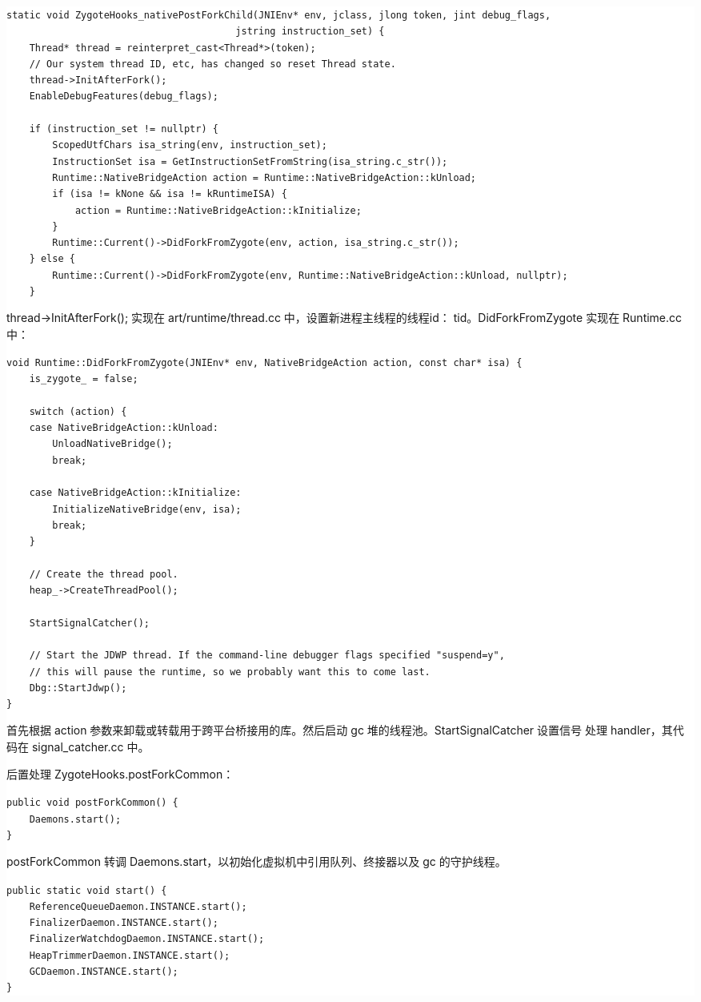     static void ZygoteHooks_nativePostForkChild(JNIEnv* env, jclass, jlong token, jint debug_flags,
                                            jstring instruction_set) {
        Thread* thread = reinterpret_cast<Thread*>(token);
        // Our system thread ID, etc, has changed so reset Thread state.
        thread->InitAfterFork();
        EnableDebugFeatures(debug_flags);

        if (instruction_set != nullptr) {
            ScopedUtfChars isa_string(env, instruction_set);
            InstructionSet isa = GetInstructionSetFromString(isa_string.c_str());
            Runtime::NativeBridgeAction action = Runtime::NativeBridgeAction::kUnload;
            if (isa != kNone && isa != kRuntimeISA) {
                action = Runtime::NativeBridgeAction::kInitialize;
            }
            Runtime::Current()->DidForkFromZygote(env, action, isa_string.c_str());
        } else {
            Runtime::Current()->DidForkFromZygote(env, Runtime::NativeBridgeAction::kUnload, nullptr);
        }

thread->InitAfterFork(); 实现在 art/runtime/thread.cc 中，设置新进程主线程的线程id： tid。DidForkFromZygote 实现在 Runtime.cc 中：

    void Runtime::DidForkFromZygote(JNIEnv* env, NativeBridgeAction action, const char* isa) {
        is_zygote_ = false;

        switch (action) {
        case NativeBridgeAction::kUnload:
            UnloadNativeBridge();
            break;

        case NativeBridgeAction::kInitialize:
            InitializeNativeBridge(env, isa);
            break;
        }

        // Create the thread pool.
        heap_->CreateThreadPool();

        StartSignalCatcher();

        // Start the JDWP thread. If the command-line debugger flags specified "suspend=y",
        // this will pause the runtime, so we probably want this to come last.
        Dbg::StartJdwp();
    }

首先根据 action 参数来卸载或转载用于跨平台桥接用的库。然后启动 gc 堆的线程池。StartSignalCatcher 设置信号 处理 handler，其代码在 signal_catcher.cc 中。

后置处理 ZygoteHooks.postForkCommon：

    public void postForkCommon() {
        Daemons.start();
    }
    
postForkCommon 转调 Daemons.start，以初始化虚拟机中引用队列、终接器以及 gc 的守护线程。

    public static void start() {
        ReferenceQueueDaemon.INSTANCE.start();
        FinalizerDaemon.INSTANCE.start();
        FinalizerWatchdogDaemon.INSTANCE.start();
        HeapTrimmerDaemon.INSTANCE.start();
        GCDaemon.INSTANCE.start();
    }
